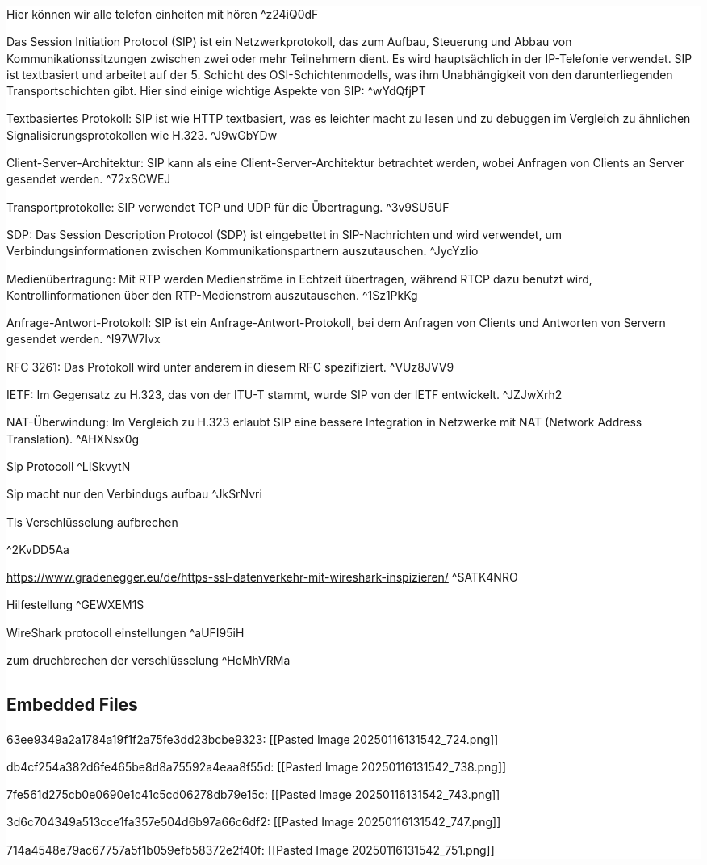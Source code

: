 Hier können wir alle telefon einheiten mit hören
 ^z24iQ0dF

Das Session Initiation Protocol (SIP) ist ein Netzwerkprotokoll, das zum Aufbau, Steuerung und Abbau von Kommunikationssitzungen zwischen zwei oder mehr Teilnehmern dient. Es wird hauptsächlich in der IP-Telefonie verwendet. SIP ist textbasiert und arbeitet auf der 5. Schicht des OSI-Schichtenmodells, was ihm Unabhängigkeit von den darunterliegenden Transportschichten gibt. Hier sind einige wichtige Aspekte von SIP: ^wYdQfjPT

Textbasiertes Protokoll: SIP ist wie HTTP textbasiert, was es leichter macht zu lesen und zu debuggen im Vergleich zu ähnlichen Signalisierungsprotokollen wie H.323. ^J9wGbYDw

Client-Server-Architektur: SIP kann als eine Client-Server-Architektur betrachtet werden, wobei Anfragen von Clients an Server gesendet werden. ^72xSCWEJ

Transportprotokolle: SIP verwendet TCP und UDP für die Übertragung. ^3v9SU5UF

SDP: Das Session Description Protocol (SDP) ist eingebettet in SIP-Nachrichten und wird verwendet, um Verbindungsinformationen zwischen Kommunikationspartnern auszutauschen. ^JycYzlio

Medienübertragung: Mit RTP werden Medienströme in Echtzeit übertragen, während RTCP dazu benutzt wird, Kontrollinformationen über den RTP-Medienstrom auszutauschen. ^1Sz1PkKg

Anfrage-Antwort-Protokoll: SIP ist ein Anfrage-Antwort-Protokoll, bei dem Anfragen von Clients und Antworten von Servern gesendet werden. ^I97W7lvx

RFC 3261: Das Protokoll wird unter anderem in diesem RFC spezifiziert. ^VUz8JVV9

IETF: Im Gegensatz zu H.323, das von der ITU-T stammt, wurde SIP von der IETF entwickelt. ^JZJwXrh2

NAT-Überwindung: Im Vergleich zu H.323 erlaubt SIP eine bessere Integration in Netzwerke mit NAT (Network Address Translation). ^AHXNsx0g

Sip Protocoll ^LISkvytN

Sip macht nur den Verbindugs aufbau ^JkSrNvri

Tls Verschlüsselung aufbrechen 

 ^2KvDD5Aa

https://www.gradenegger.eu/de/https-ssl-datenverkehr-mit-wireshark-inspizieren/ ^SATK4NRO

Hilfestellung ^GEWXEM1S

WireShark protocoll einstellungen ^aUFI95iH

zum druchbrechen der verschlüsselung
 ^HeMhVRMa

## Embedded Files
63ee9349a2a1784a19f1f2a75fe3dd23bcbe9323: [[Pasted Image 20250116131542_724.png]]

db4cf254a382d6fe465be8d8a75592a4eaa8f55d: [[Pasted Image 20250116131542_738.png]]

7fe561d275cb0e0690e1c41c5cd06278db79e15c: [[Pasted Image 20250116131542_743.png]]

3d6c704349a513cce1fa357e504d6b97a66c6df2: [[Pasted Image 20250116131542_747.png]]

714a4548e79ac67757a5f1b059efb58372e2f40f: [[Pasted Image 20250116131542_751.png]]
